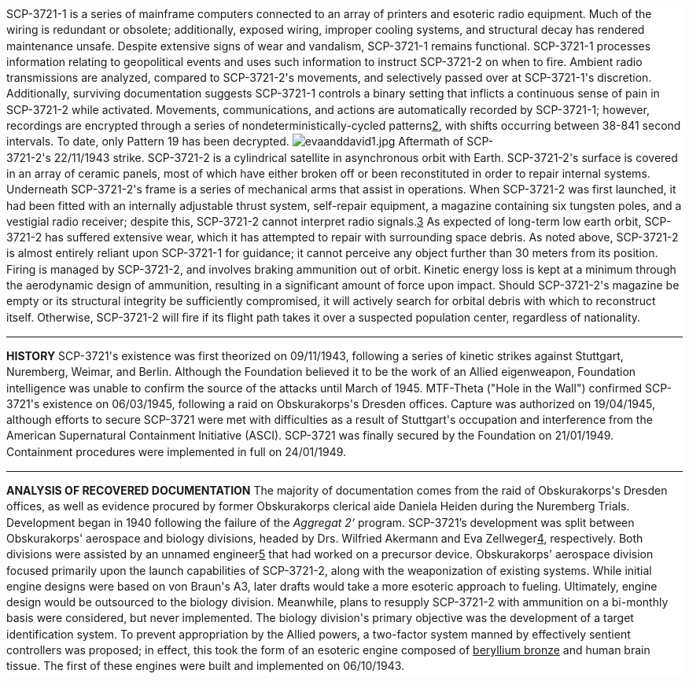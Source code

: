 SCP-3721-1 is a series of mainframe computers connected to an array of printers and esoteric radio equipment. Much of the wiring is redundant or obsolete; additionally, exposed wiring, improper cooling systems, and structural decay has rendered maintenance unsafe. Despite extensive signs of wear and vandalism, SCP-3721-1 remains functional.
SCP-3721-1 processes information relating to geopolitical events and uses such information to instruct SCP-3721-2 on when to fire. Ambient radio transmissions are analyzed, compared to SCP-3721-2's movements, and selectively passed over at SCP-3721-1's discretion. Additionally, surviving documentation suggests SCP-3721-1 controls a binary setting that inflicts a continuous sense of pain in SCP-3721-2 while activated.
Movements, communications, and actions are automatically recorded by SCP-3721-1; however, recordings are encrypted through a series of nondeterministically-cycled patterns[2](javascript:;), with shifts occurring between 38-841 second intervals. To date, only Pattern 19 has been decrypted.
![evaanddavid1.jpg](https://scp-wiki.wdfiles.com/local--files/scp-3721/evaanddavid1.jpg)
Aftermath of SCP-  
3721-2's 22/11/1943 strike.
SCP-3721-2 is a cylindrical satellite in asynchronous orbit with Earth. SCP-3721-2's surface is covered in an array of ceramic panels, most of which have either broken off or been reconstituted in order to repair internal systems. Underneath SCP-3721-2's frame is a series of mechanical arms that assist in operations.
When SCP-3721-2 was first launched, it had been fitted with an internally adjustable thrust system, self-repair equipment, a magazine containing six tungsten poles, and a vestigial radio receiver; despite this, SCP-3721-2 cannot interpret radio signals.[3](javascript:;) As expected of long-term low earth orbit, SCP-3721-2 has suffered extensive wear, which it has attempted to repair with surrounding space debris.
As noted above, SCP-3721-2 is almost entirely reliant upon SCP-3721-1 for guidance; it cannot perceive any object further than 30 meters from its position.
Firing is managed by SCP-3721-2, and involves braking ammunition out of orbit. Kinetic energy loss is kept at a minimum through the aerodynamic design of ammunition, resulting in a significant amount of force upon impact.
Should SCP-3721-2's magazine be empty or its structural integrity be sufficiently compromised, it will actively search for orbital debris with which to reconstruct itself. Otherwise, SCP-3721-2 will fire if its flight path takes it over a suspected population center, regardless of nationality.
* * *
**HISTORY**
SCP-3721's existence was first theorized on 09/11/1943, following a series of kinetic strikes against Stuttgart, Nuremberg, Weimar, and Berlin. Although the Foundation believed it to be the work of an Allied eigenweapon, Foundation intelligence was unable to confirm the source of the attacks until March of 1945.
MTF-Theta ("Hole in the Wall") confirmed SCP-3721's existence on 06/03/1945, following a raid on Obskurakorps's Dresden offices. Capture was authorized on 19/04/1945, although efforts to secure SCP-3721 were met with difficulties as a result of Stuttgart's occupation and interference from the American Supernatural Containment Initiative (ASCI).
SCP-3721 was finally secured by the Foundation on 21/01/1949. Containment procedures were implemented in full on 24/01/1949.
* * *
**ANALYSIS OF RECOVERED DOCUMENTATION**
The majority of documentation comes from the raid of Obskurakorps's Dresden offices, as well as evidence procured by former Obskurakorps clerical aide Daniela Heiden during the Nuremberg Trials.
Development began in 1940 following the failure of the _Aggregat 2‘_ program. SCP-3721’s development was split between Obskurakorps' aerospace and biology divisions, headed by Drs. Wilfried Akermann and Eva Zellweger[4](javascript:;), respectively. Both divisions were assisted by an unnamed engineer[5](javascript:;) that had worked on a precursor device.
Obskurakorps' aerospace division focused primarily upon the launch capabilities of SCP-3721-2, along with the weaponization of existing systems. While initial engine designs were based on von Braun's A3, later drafts would take a more esoteric approach to fueling. Ultimately, engine design would be outsourced to the biology division. Meanwhile, plans to resupply SCP-3721-2 with ammunition on a bi-monthly basis were considered, but never implemented.
The biology division's primary objective was the development of a target identification system. To prevent appropriation by the Allied powers, a two-factor system manned by effectively sentient controllers was proposed; in effect, this took the form of an esoteric engine composed of [beryllium bronze](/scp-1427) and human brain tissue. The first of these engines were built and implemented on 06/10/1943.